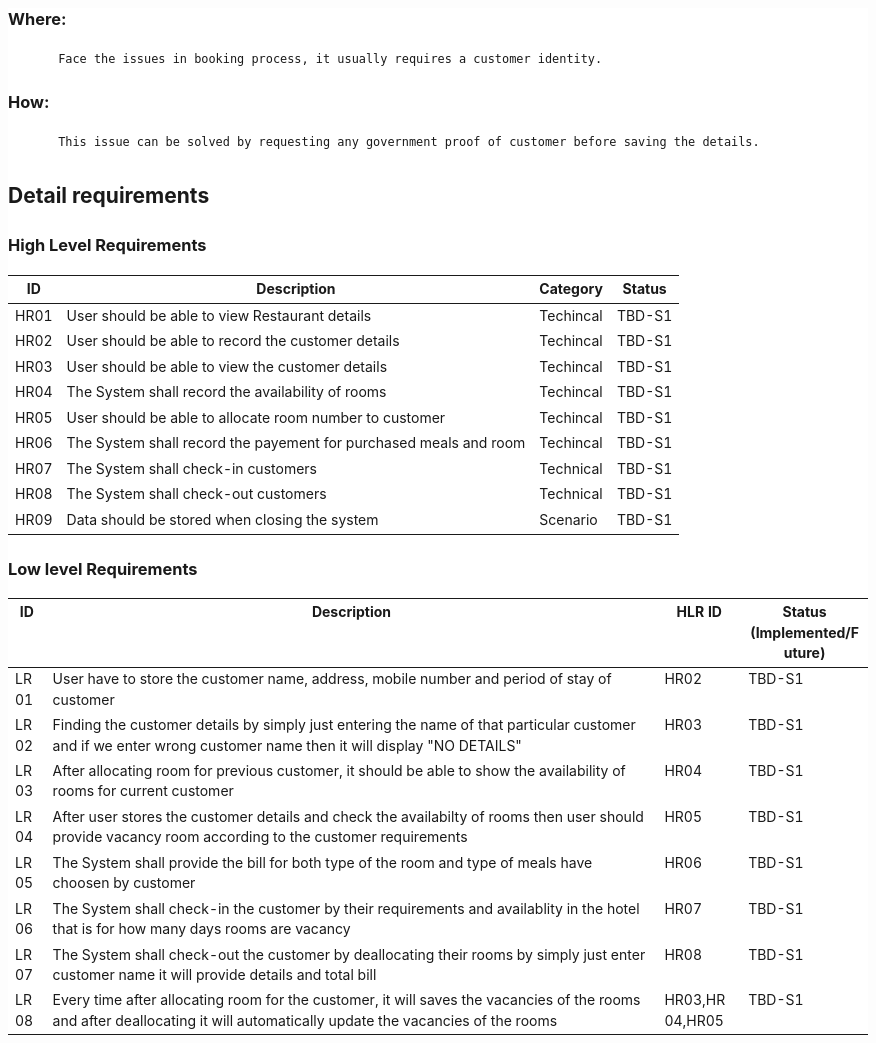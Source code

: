    ### Where:
           Face the issues in booking process, it usually requires a customer identity.

   ### How:
           This issue can be solved by requesting any government proof of customer before saving the details.
         
       
## Detail requirements

### High Level Requirements 

| ID | Description | Category | Status | 
| ----- | ----- | ------- | ---------|
| HR01 | User should be able to view Restaurant details | Techincal | TBD-S1 | 
| HR02 | User should be able to record the customer details | Techincal | TBD-S1 |
| HR03 | User should be able to view the customer details | Techincal | TBD-S1 |
| HR04 | The System shall record the availability of rooms | Techincal | TBD-S1 |
| HR05 | User should be able to allocate room number to customer | Techincal | TBD-S1 |
| HR06 | The System shall record the payement for purchased meals and room| Techincal | TBD-S1 |
| HR07 | The System shall check-in customers  | Technical | TBD-S1 |
| HR08 | The System shall check-out customers  | Technical | TBD-S1 |
| HR09 | Data should be stored when closing the system | Scenario | TBD-S1 |

###  Low level Requirements
 
| ID | Description | HLR ID | Status (Implemented/Future) |
| ------ | --------- | ------ | ----- |
| LR01 | User have to store the customer name, address, mobile number and period of stay of customer | HR02 | TBD-S1 |
| LR02 | Finding the customer details by simply just entering the name of that particular customer and if we enter wrong customer name then it will display "NO DETAILS" | HR03 | TBD-S1 |
| LR03 | After allocating room for previous customer, it should be able to show the availability of rooms for current customer | HR04 | TBD-S1 |
| LR04 | After user stores the customer details and check the availabilty of rooms then user should provide vacancy room according to the customer requirements | HR05 | TBD-S1 |
| LR05 | The System shall provide the bill for both type of the room and type of meals have choosen by customer  | HR06 | TBD-S1 |
| LR06 | The System shall check-in the customer by their requirements and availablity in the hotel that is for how many days rooms are vacancy | HR07 | TBD-S1 |
| LR07 | The System shall check-out the customer by deallocating their rooms by simply just enter customer name it will provide details and total bill | HR08| TBD-S1 |
| LR08 | Every time after allocating room for the customer, it will saves the vacancies of the rooms and after deallocating it will automatically update the vacancies of the rooms | HR03,HR04,HR05 | TBD-S1 |

